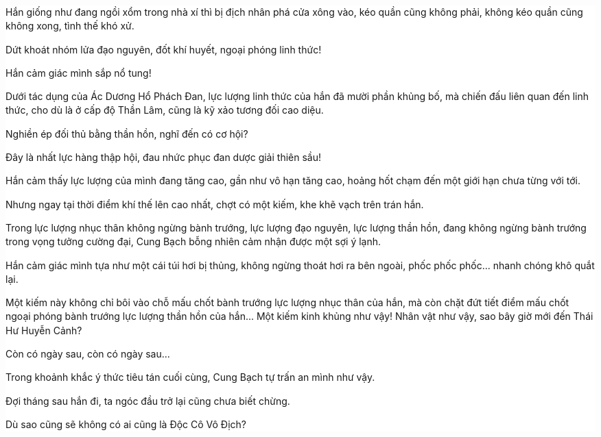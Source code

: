 Hắn giống như đang ngồi xổm trong nhà xí thì bị địch nhân phá cửa xông vào, kéo quần cũng không phải, không kéo quần cũng không xong, tình thế khó xử.

Dứt khoát nhóm lửa đạo nguyên, đốt khí huyết, ngoại phóng linh thức!

Hắn cảm giác mình sắp nổ tung!

Dưới tác dụng của Ác Dương Hổ Phách Đan, lực lượng linh thức của hắn đã mười phần khủng bố, mà chiến đấu liên quan đến linh thức, cho dù là ở cấp độ Thần Lâm, cũng là kỹ xảo tương đối cao diệu.

Nghiền ép đối thủ bằng thần hồn, nghĩ đến có cơ hội?

Đây là nhất lực hàng thập hội, đau nhức phục đan dược giải thiên sầu!

Hắn cảm thấy lực lượng của mình đang tăng cao, gần như vô hạn tăng cao, hoảng hốt chạm đến một giới hạn chưa từng với tới.

Nhưng ngay tại thời điểm khí thế lên cao nhất, chợt có một kiếm, khe khẽ vạch trên trán hắn.

Trong lực lượng nhục thân không ngừng bành trướng, lực lượng đạo nguyên, lực lượng thần hồn, đang không ngừng bành trướng trong vọng tưởng cường đại, Cung Bạch bỗng nhiên cảm nhận được một sợi ý lạnh.

Hắn cảm giác mình tựa như một cái túi hơi bị thủng, không ngừng thoát hơi ra bên ngoài, phốc phốc phốc... nhanh chóng khô quắt lại.

Một kiếm này không chỉ bôi vào chỗ mấu chốt bành trướng lực lượng nhục thân của hắn, mà còn chặt đứt tiết điểm mấu chốt ngoại phóng bành trướng lực lượng thần hồn của hắn... Một kiếm kinh khủng như vậy! Nhân vật như vậy, sao bây giờ mới đến Thái Hư Huyễn Cảnh?

Còn có ngày sau, còn có ngày sau...

Trong khoảnh khắc ý thức tiêu tán cuối cùng, Cung Bạch tự trấn an mình như vậy.

Đợi tháng sau hắn đi, ta ngóc đầu trở lại cũng chưa biết chừng.

Dù sao cũng sẽ không có ai cũng là Độc Cô Vô Địch?